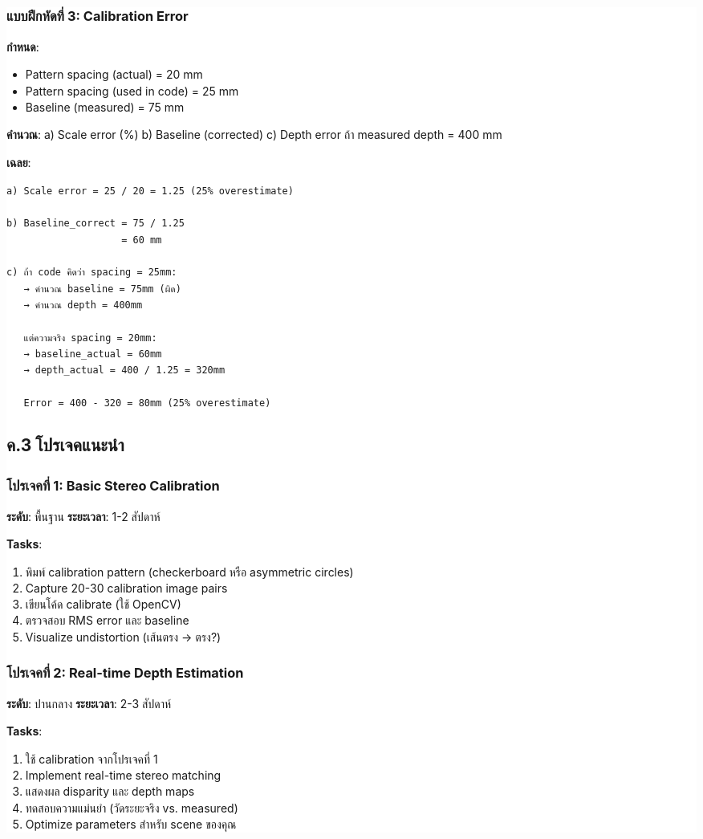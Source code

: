 ### แบบฝึกหัดที่ 3: Calibration Error

**กำหนด**:
- Pattern spacing (actual) = 20 mm
- Pattern spacing (used in code) = 25 mm
- Baseline (measured) = 75 mm

**คำนวณ**:
a) Scale error (%)
b) Baseline (corrected)
c) Depth error ถ้า measured depth = 400 mm

**เฉลย**:
```
a) Scale error = 25 / 20 = 1.25 (25% overestimate)

b) Baseline_correct = 75 / 1.25
                    = 60 mm

c) ถ้า code คิดว่า spacing = 25mm:
   → คำนวณ baseline = 75mm (ผิด)
   → คำนวณ depth = 400mm

   แต่ความจริง spacing = 20mm:
   → baseline_actual = 60mm
   → depth_actual = 400 / 1.25 = 320mm

   Error = 400 - 320 = 80mm (25% overestimate)
```

## ค.3 โปรเจคแนะนำ

### โปรเจคที่ 1: Basic Stereo Calibration
**ระดับ**: พื้นฐาน
**ระยะเวลา**: 1-2 สัปดาห์

**Tasks**:
1. พิมพ์ calibration pattern (checkerboard หรือ asymmetric circles)
2. Capture 20-30 calibration image pairs
3. เขียนโค้ด calibrate (ใช้ OpenCV)
4. ตรวจสอบ RMS error และ baseline
5. Visualize undistortion (เส้นตรง → ตรง?)

### โปรเจคที่ 2: Real-time Depth Estimation
**ระดับ**: ปานกลาง
**ระยะเวลา**: 2-3 สัปดาห์

**Tasks**:
1. ใช้ calibration จากโปรเจคที่ 1
2. Implement real-time stereo matching
3. แสดงผล disparity และ depth maps
4. ทดสอบความแม่นยำ (วัดระยะจริง vs. measured)
5. Optimize parameters สำหรับ scene ของคุณ

